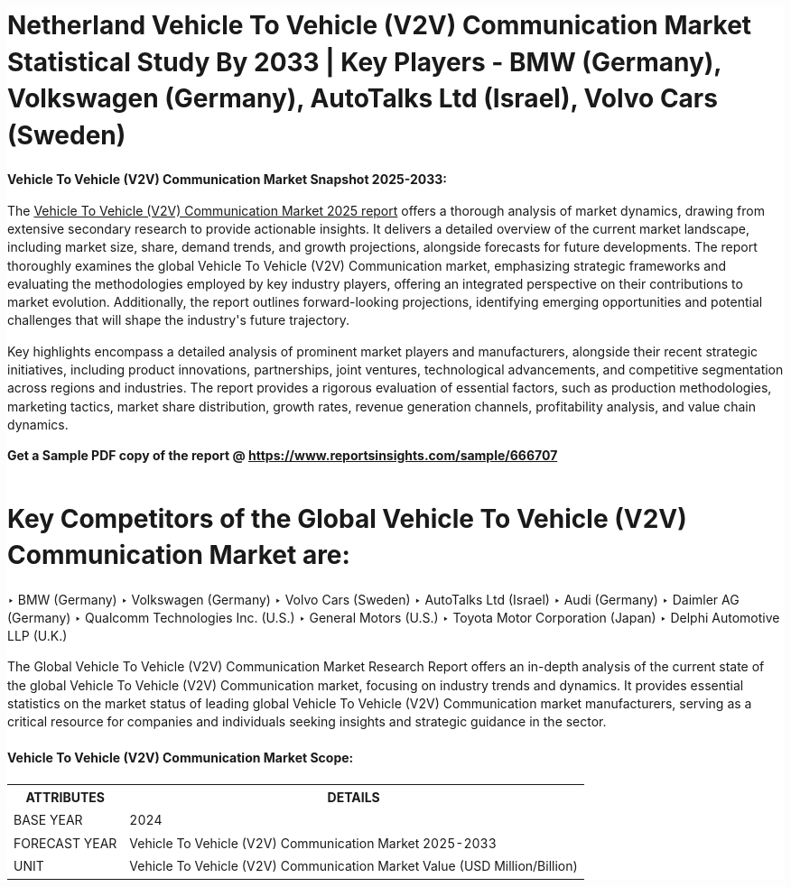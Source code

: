 # Netherland Vehicle To Vehicle (V2V) Communication Market Statistical Study By 2033 | Key Players - BMW (Germany), Volkswagen (Germany), AutoTalks Ltd (Israel), Volvo Cars (Sweden)

<strong>Vehicle To Vehicle (V2V) Communication Market Snapshot 2025-2033:</strong>

 The <a href=https://www.reportsinsights.com/sample/666707>Vehicle To Vehicle (V2V) Communication Market 2025 report</a> offers a thorough analysis of market dynamics, drawing from extensive secondary research to provide actionable insights. It delivers a detailed overview of the current market landscape, including market size, share, demand trends, and growth projections, alongside forecasts for future developments. The report thoroughly examines the global Vehicle To Vehicle (V2V) Communication market, emphasizing strategic frameworks and evaluating the methodologies employed by key industry players, offering an integrated perspective on their contributions to market evolution. Additionally, the report outlines forward-looking projections, identifying emerging opportunities and potential challenges that will shape the industry's future trajectory.

Key highlights encompass a detailed analysis of prominent market players and manufacturers, alongside their recent strategic initiatives, including product innovations, partnerships, joint ventures, technological advancements, and competitive segmentation across regions and industries. The report provides a rigorous evaluation of essential factors, such as production methodologies, marketing tactics, market share distribution, growth rates, revenue generation channels, profitability analysis, and value chain dynamics.

<strong>Get a Sample PDF copy of the report @ <a href=https://www.reportsinsights.com/sample/666707>https://www.reportsinsights.com/sample/666707</a></strong>

# <strong>Key Competitors of the Global Vehicle To Vehicle (V2V) Communication Market are:</strong>

‣ BMW (Germany)
‣ Volkswagen (Germany)
‣ Volvo Cars (Sweden)
‣ AutoTalks Ltd (Israel)
‣ Audi (Germany)
‣ Daimler AG (Germany)
‣ Qualcomm Technologies Inc. (U.S.)
‣ General Motors (U.S.)
‣ Toyota Motor Corporation (Japan)
‣ Delphi Automotive LLP (U.K.)

The Global Vehicle To Vehicle (V2V) Communication Market Research Report offers an in-depth analysis of the current state of the global Vehicle To Vehicle (V2V) Communication market, focusing on industry trends and dynamics. It provides essential statistics on the market status of leading global Vehicle To Vehicle (V2V) Communication market manufacturers, serving as a critical resource for companies and individuals seeking insights and strategic guidance in the sector.

<h4>Vehicle To Vehicle (V2V) Communication Market Scope:</h4>
<table>
<tr>
<th>ATTRIBUTES</th>
<th>DETAILS</th>
</tr>
<tr>
<td>BASE YEAR</td>
<td>2024</td>
</tr>
<tr>
<td>FORECAST YEAR</td>
<td>Vehicle To Vehicle (V2V) Communication Market 2025-2033</td>
</tr>
<tr>
<td>UNIT</td>
<td>Vehicle To Vehicle (V2V) Communication Market Value (USD Million/Billion)</td>